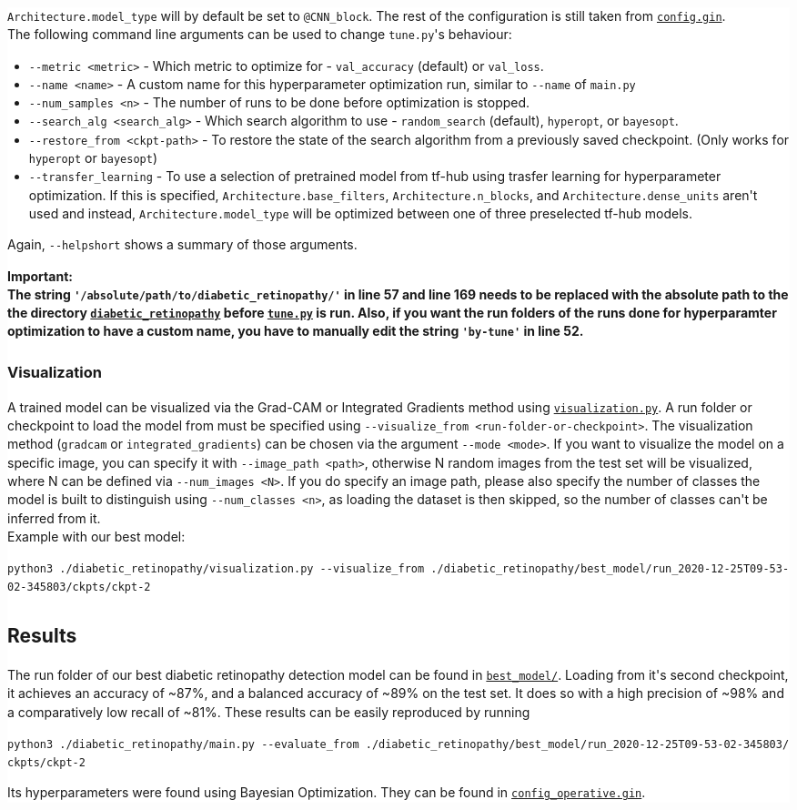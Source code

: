 [//]: # (end of list)
`Architecture.model_type` will by default be set to `@CNN_block`.
The rest of the configuration is still taken from [`config.gin`](diabetic_retinopathy/configs/config.gin).  
The following command line arguments can be used to change `tune.py`'s behaviour:
- `--metric <metric>` - Which metric to optimize for - `val_accuracy` (default) or `val_loss`.
- `--name <name>` - A custom name for this hyperparameter optimization run, similar to `--name` of `main.py`
- `--num_samples <n>` - The number of runs to be done before optimization is stopped.
- `--search_alg <search_alg>` - Which search algorithm to use - `random_search` (default), `hyperopt`, or `bayesopt`.
- `--restore_from <ckpt-path>` - To restore the state of the search algorithm from a previously saved checkpoint. (Only works for `hyperopt` or `bayesopt`)
- `--transfer_learning` - To use a selection of pretrained model from tf-hub using trasfer learning for hyperparameter optimization. If this is specified, `Architecture.base_filters`, `Architecture.n_blocks`, and `Architecture.dense_units` aren't used and instead, `Architecture.model_type` will be optimized between one of three preselected tf-hub models.

[//]: # (end of list)
Again, `--helpshort` shows a summary of those arguments.

__Important:  
The string `'/absolute/path/to/diabetic_retinopathy/'` in line 57 and line 169 needs to be replaced with the absolute path to the the directory [`diabetic_retinopathy`](diabetic_retinopathy) before [`tune.py`](diabetic_retinopathy/tune.py) is run. Also, if you want the run folders of the runs done for hyperparamter optimization to have a custom name, you have to manually edit the string `'by-tune'` in line 52.__

### Visualization
A trained model can be visualized via the Grad-CAM or Integrated Gradients method using [`visualization.py`](diabetic_retinopathy/visualization.py). A run folder or checkpoint to load the model from must be specified using `--visualize_from <run-folder-or-checkpoint>`. The visualization method (`gradcam` or `integrated_gradients`) can be chosen via the argument `--mode <mode>`. If you want to visualize the model on a specific image, you can specify it with `--image_path <path>`, otherwise N random images from the test set will be visualized, where N can be defined via `--num_images <N>`. If you do specify an image path, please also specify the number of classes the model is built to distinguish using `--num_classes <n>`, as loading the dataset is then skipped, so the number of classes can't be inferred from it.  
Example with our best model:
```
python3 ./diabetic_retinopathy/visualization.py --visualize_from ./diabetic_retinopathy/best_model/run_2020-12-25T09-53-02-345803/ckpts/ckpt-2
```

## Results
The run folder of our best diabetic retinopathy detection model can be found in [`best_model/`](diabetic_retinopathy/best_model/). Loading from it's second checkpoint, it achieves an accuracy of ~87%, and a balanced accuracy of ~89% on the test set. It does so with a high precision of ~98% and a comparatively low recall of ~81%.
These results can be easily reproduced by running
```
python3 ./diabetic_retinopathy/main.py --evaluate_from ./diabetic_retinopathy/best_model/run_2020-12-25T09-53-02-345803/ckpts/ckpt-2
``` 
Its hyperparameters were found using Bayesian Optimization. They can be found in [`config_operative.gin`](diabetic_retinopathy/best_model/run_2020-12-25T09-53-02-345803/config_operative.gin).
